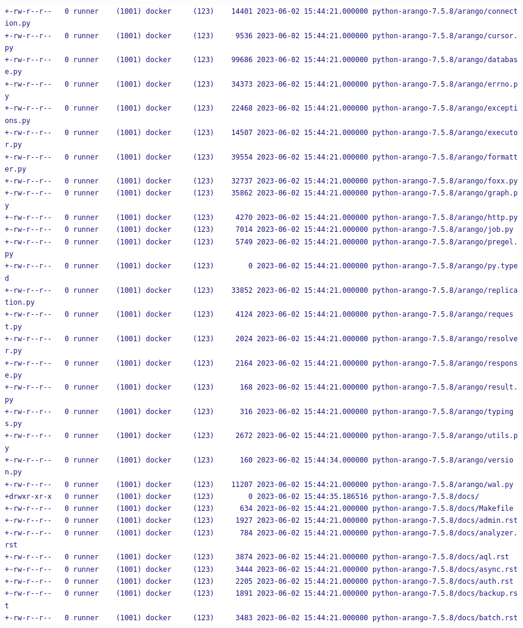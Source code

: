 ```diff
+-rw-r--r--   0 runner    (1001) docker     (123)    14401 2023-06-02 15:44:21.000000 python-arango-7.5.8/arango/connection.py
+-rw-r--r--   0 runner    (1001) docker     (123)     9536 2023-06-02 15:44:21.000000 python-arango-7.5.8/arango/cursor.py
+-rw-r--r--   0 runner    (1001) docker     (123)    99686 2023-06-02 15:44:21.000000 python-arango-7.5.8/arango/database.py
+-rw-r--r--   0 runner    (1001) docker     (123)    34373 2023-06-02 15:44:21.000000 python-arango-7.5.8/arango/errno.py
+-rw-r--r--   0 runner    (1001) docker     (123)    22468 2023-06-02 15:44:21.000000 python-arango-7.5.8/arango/exceptions.py
+-rw-r--r--   0 runner    (1001) docker     (123)    14507 2023-06-02 15:44:21.000000 python-arango-7.5.8/arango/executor.py
+-rw-r--r--   0 runner    (1001) docker     (123)    39554 2023-06-02 15:44:21.000000 python-arango-7.5.8/arango/formatter.py
+-rw-r--r--   0 runner    (1001) docker     (123)    32737 2023-06-02 15:44:21.000000 python-arango-7.5.8/arango/foxx.py
+-rw-r--r--   0 runner    (1001) docker     (123)    35862 2023-06-02 15:44:21.000000 python-arango-7.5.8/arango/graph.py
+-rw-r--r--   0 runner    (1001) docker     (123)     4270 2023-06-02 15:44:21.000000 python-arango-7.5.8/arango/http.py
+-rw-r--r--   0 runner    (1001) docker     (123)     7014 2023-06-02 15:44:21.000000 python-arango-7.5.8/arango/job.py
+-rw-r--r--   0 runner    (1001) docker     (123)     5749 2023-06-02 15:44:21.000000 python-arango-7.5.8/arango/pregel.py
+-rw-r--r--   0 runner    (1001) docker     (123)        0 2023-06-02 15:44:21.000000 python-arango-7.5.8/arango/py.typed
+-rw-r--r--   0 runner    (1001) docker     (123)    33852 2023-06-02 15:44:21.000000 python-arango-7.5.8/arango/replication.py
+-rw-r--r--   0 runner    (1001) docker     (123)     4124 2023-06-02 15:44:21.000000 python-arango-7.5.8/arango/request.py
+-rw-r--r--   0 runner    (1001) docker     (123)     2024 2023-06-02 15:44:21.000000 python-arango-7.5.8/arango/resolver.py
+-rw-r--r--   0 runner    (1001) docker     (123)     2164 2023-06-02 15:44:21.000000 python-arango-7.5.8/arango/response.py
+-rw-r--r--   0 runner    (1001) docker     (123)      168 2023-06-02 15:44:21.000000 python-arango-7.5.8/arango/result.py
+-rw-r--r--   0 runner    (1001) docker     (123)      316 2023-06-02 15:44:21.000000 python-arango-7.5.8/arango/typings.py
+-rw-r--r--   0 runner    (1001) docker     (123)     2672 2023-06-02 15:44:21.000000 python-arango-7.5.8/arango/utils.py
+-rw-r--r--   0 runner    (1001) docker     (123)      160 2023-06-02 15:44:34.000000 python-arango-7.5.8/arango/version.py
+-rw-r--r--   0 runner    (1001) docker     (123)    11207 2023-06-02 15:44:21.000000 python-arango-7.5.8/arango/wal.py
+drwxr-xr-x   0 runner    (1001) docker     (123)        0 2023-06-02 15:44:35.186516 python-arango-7.5.8/docs/
+-rw-r--r--   0 runner    (1001) docker     (123)      634 2023-06-02 15:44:21.000000 python-arango-7.5.8/docs/Makefile
+-rw-r--r--   0 runner    (1001) docker     (123)     1927 2023-06-02 15:44:21.000000 python-arango-7.5.8/docs/admin.rst
+-rw-r--r--   0 runner    (1001) docker     (123)      784 2023-06-02 15:44:21.000000 python-arango-7.5.8/docs/analyzer.rst
+-rw-r--r--   0 runner    (1001) docker     (123)     3874 2023-06-02 15:44:21.000000 python-arango-7.5.8/docs/aql.rst
+-rw-r--r--   0 runner    (1001) docker     (123)     3444 2023-06-02 15:44:21.000000 python-arango-7.5.8/docs/async.rst
+-rw-r--r--   0 runner    (1001) docker     (123)     2205 2023-06-02 15:44:21.000000 python-arango-7.5.8/docs/auth.rst
+-rw-r--r--   0 runner    (1001) docker     (123)     1891 2023-06-02 15:44:21.000000 python-arango-7.5.8/docs/backup.rst
+-rw-r--r--   0 runner    (1001) docker     (123)     3483 2023-06-02 15:44:21.000000 python-arango-7.5.8/docs/batch.rst
```